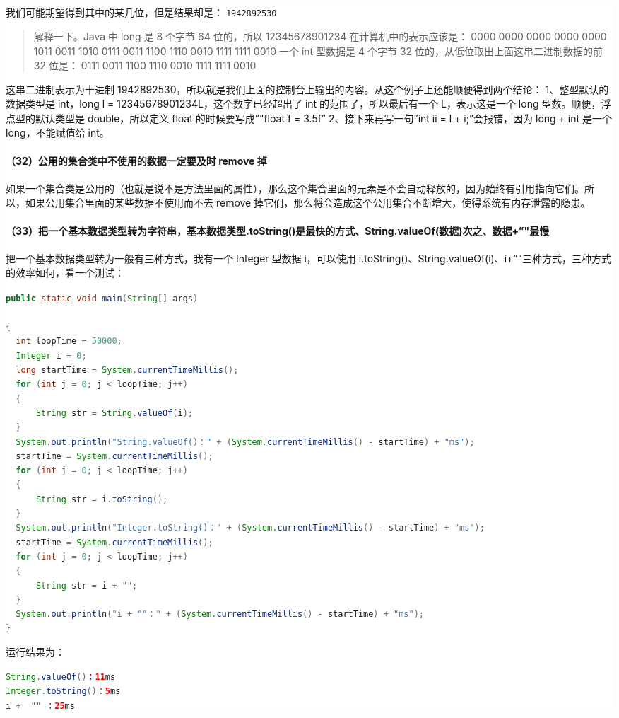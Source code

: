 我们可能期望得到其中的某几位，但是结果却是：
`1942892530`

> 解释一下。Java 中 long 是 8 个字节 64 位的，所以 12345678901234 在计算机中的表示应该是：
> 0000 0000 0000 0000 0000 1011 0011 1010 0111 0011 1100 1110 0010 1111 1111 0010
> 一个 int 型数据是 4 个字节 32 位的，从低位取出上面这串二进制数据的前 32 位是：
> 0111 0011 1100 1110 0010 1111 1111 0010

这串二进制表示为十进制 1942892530，所以就是我们上面的控制台上输出的内容。从这个例子上还能顺便得到两个结论：
1、整型默认的数据类型是 int，long l = 12345678901234L，这个数字已经超出了 int 的范围了，所以最后有一个 L，表示这是一个 long 型数。顺便，浮点型的默认类型是 double，所以定义 float 的时候要写成”"float f = 3.5f”
2、接下来再写一句”int ii = l + i;”会报错，因为 long + int 是一个 long，不能赋值给 int。

#### （32）公用的集合类中不使用的数据一定要及时 remove 掉

如果一个集合类是公用的（也就是说不是方法里面的属性），那么这个集合里面的元素是不会自动释放的，因为始终有引用指向它们。所以，如果公用集合里面的某些数据不使用而不去 remove 掉它们，那么将会造成这个公用集合不断增大，使得系统有内存泄露的隐患。

#### （33）把一个基本数据类型转为字符串，基本数据类型.toString()是最快的方式、String.valueOf(数据)次之、数据+”"最慢

把一个基本数据类型转为一般有三种方式，我有一个 Integer 型数据 i，可以使用 i.toString()、String.valueOf(i)、i+”"三种方式，三种方式的效率如何，看一个测试：

```java
public static void main(String[] args)

{
  int loopTime = 50000;
  Integer i = 0;
  long startTime = System.currentTimeMillis();
  for (int j = 0; j < loopTime; j++)
  {
      String str = String.valueOf(i);
  }    
  System.out.println("String.valueOf()：" + (System.currentTimeMillis() - startTime) + "ms");
  startTime = System.currentTimeMillis();
  for (int j = 0; j < loopTime; j++)
  {
      String str = i.toString();
  }    
  System.out.println("Integer.toString()：" + (System.currentTimeMillis() - startTime) + "ms");
  startTime = System.currentTimeMillis();
  for (int j = 0; j < loopTime; j++)
  {
      String str = i + "";
  }    
  System.out.println("i + ""：" + (System.currentTimeMillis() - startTime) + "ms");
}
```

运行结果为：

```java
String.valueOf()：11ms
Integer.toString()：5ms
i +  "" ：25ms
```
